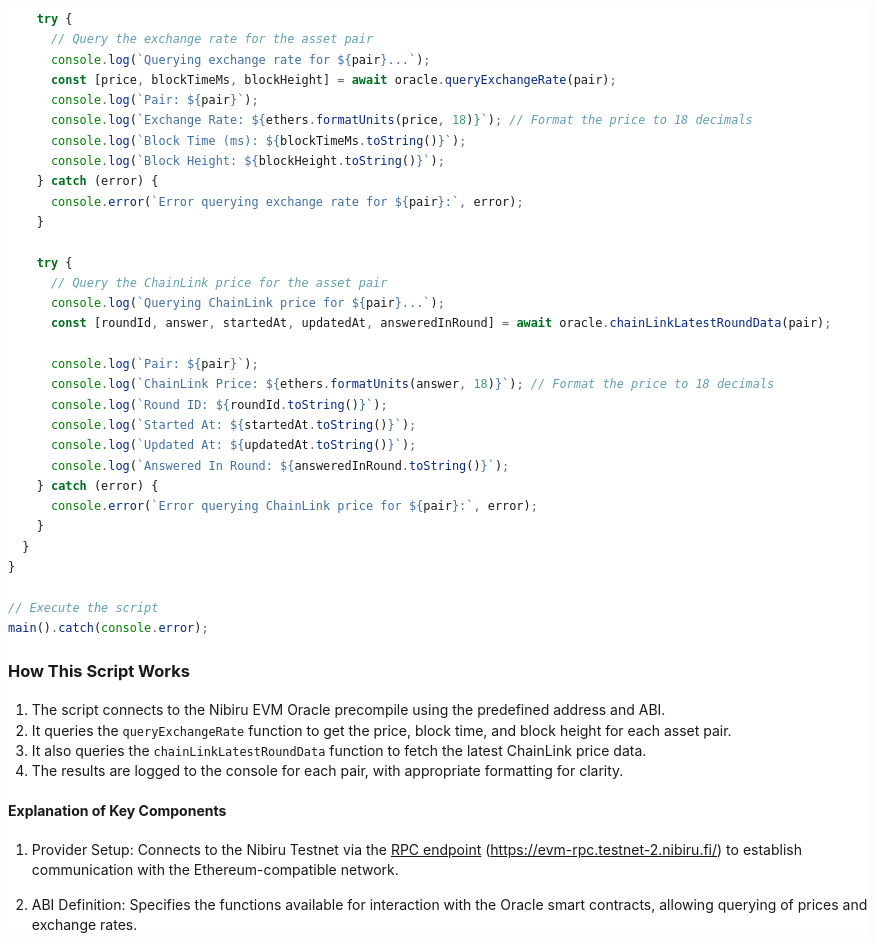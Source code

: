 ```javascript
    try {
      // Query the exchange rate for the asset pair
      console.log(`Querying exchange rate for ${pair}...`);
      const [price, blockTimeMs, blockHeight] = await oracle.queryExchangeRate(pair);
      console.log(`Pair: ${pair}`);
      console.log(`Exchange Rate: ${ethers.formatUnits(price, 18)}`); // Format the price to 18 decimals
      console.log(`Block Time (ms): ${blockTimeMs.toString()}`);
      console.log(`Block Height: ${blockHeight.toString()}`);
    } catch (error) {
      console.error(`Error querying exchange rate for ${pair}:`, error);
    }

    try {
      // Query the ChainLink price for the asset pair
      console.log(`Querying ChainLink price for ${pair}...`);
      const [roundId, answer, startedAt, updatedAt, answeredInRound] = await oracle.chainLinkLatestRoundData(pair);

      console.log(`Pair: ${pair}`);
      console.log(`ChainLink Price: ${ethers.formatUnits(answer, 18)}`); // Format the price to 18 decimals
      console.log(`Round ID: ${roundId.toString()}`);
      console.log(`Started At: ${startedAt.toString()}`);
      console.log(`Updated At: ${updatedAt.toString()}`);
      console.log(`Answered In Round: ${answeredInRound.toString()}`);
    } catch (error) {
      console.error(`Error querying ChainLink price for ${pair}:`, error);
    }
  }
}

// Execute the script
main().catch(console.error);
```

### How This Script Works

1. The script connects to the Nibiru EVM Oracle precompile using the predefined address and ABI.
2. It queries the `queryExchangeRate` function to get the price, block time, and block height for each asset pair.
3. It also queries the `chainLinkLatestRoundData` function to fetch the latest ChainLink price data.
4. The results are logged to the console for each pair, with appropriate formatting for clarity.

#### Explanation of Key Components

1. Provider Setup: Connects to the Nibiru Testnet via the [RPC endpoint](../networks/README.md) (<https://evm-rpc.testnet-2.nibiru.fi/>) to establish communication with the Ethereum-compatible network.

1. ABI Definition: Specifies the functions available for interaction with the Oracle smart contracts, allowing querying of prices and exchange rates.
